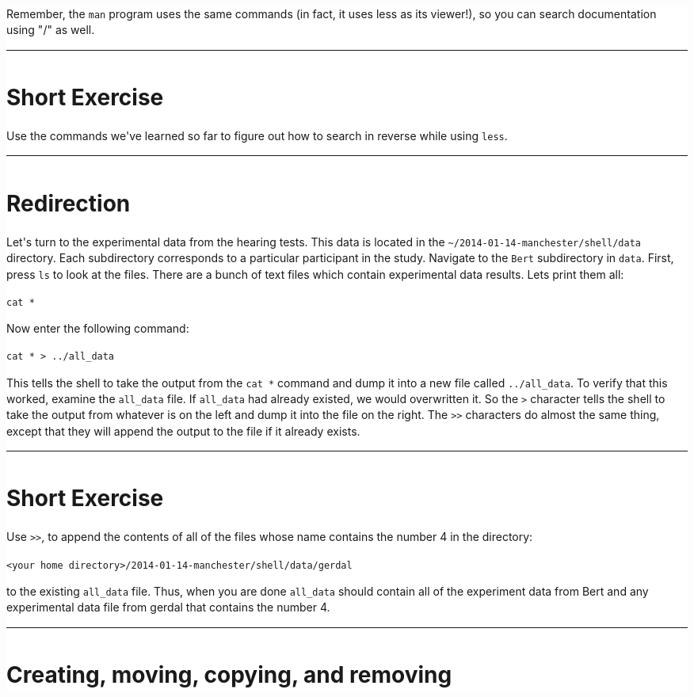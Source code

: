 Remember, the `man` program uses the same commands (in fact, it uses
less as its viewer!), so you can search documentation using "/" as well.

* * * *
# Short Exercise

Use the commands we've learned so far to figure out how to search
in reverse while using `less`.

* * * * 


# Redirection

Let's turn to the experimental data from the hearing tests. 
This data is located in the `~/2014-01-14-manchester/shell/data`
directory. Each subdirectory corresponds to a particular participant
in the study. Navigate to the `Bert` subdirectory in `data`.  First,
press `ls` to look at the files. There
are a bunch of text files which contain experimental data
results. Lets print them all:

    cat *

Now enter the following command:

    cat * > ../all_data

This tells the shell to take the output from the `cat *` command and
dump it into a new file called `../all_data`. To verify that this
worked, examine the `all_data` file. If `all_data` had already
existed, we would overwritten it. So the `>` character tells the shell
to take the output from whatever is on the left and dump it into the
file on the right. The `>>` characters do almost the same thing,
except that they will append the output to the file if it already
exists.

* * * *
# Short Exercise

Use `>>`, to append the contents of all of the files whose name contains the
number 4 in the directory:

    <your home directory>/2014-01-14-manchester/shell/data/gerdal

to the existing `all_data` file. Thus, when you are done `all_data`
should contain all of the experiment data from Bert and any
experimental data file from gerdal that contains the number 4.

* * * *


# Creating, moving, copying, and removing
